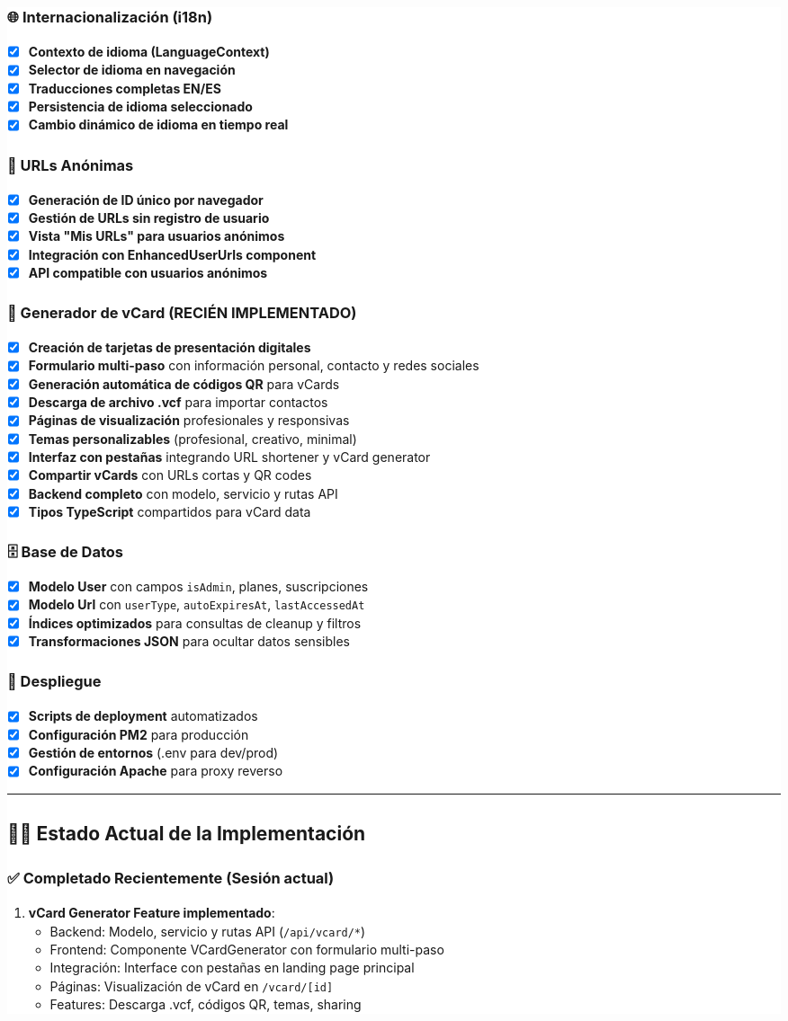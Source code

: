 ### 🌐 Internacionalización (i18n)
- [x] **Contexto de idioma (LanguageContext)**
- [x] **Selector de idioma en navegación**  
- [x] **Traducciones completas EN/ES**
- [x] **Persistencia de idioma seleccionado**
- [x] **Cambio dinámico de idioma en tiempo real**

### 👤 URLs Anónimas  
- [x] **Generación de ID único por navegador**
- [x] **Gestión de URLs sin registro de usuario**
- [x] **Vista "Mis URLs" para usuarios anónimos**
- [x] **Integración con EnhancedUserUrls component**
- [x] **API compatible con usuarios anónimos**

### 🎴 Generador de vCard (RECIÉN IMPLEMENTADO)
- [x] **Creación de tarjetas de presentación digitales**
- [x] **Formulario multi-paso** con información personal, contacto y redes sociales
- [x] **Generación automática de códigos QR** para vCards
- [x] **Descarga de archivo .vcf** para importar contactos
- [x] **Páginas de visualización** profesionales y responsivas
- [x] **Temas personalizables** (profesional, creativo, minimal)
- [x] **Interfaz con pestañas** integrando URL shortener y vCard generator
- [x] **Compartir vCards** con URLs cortas y QR codes
- [x] **Backend completo** con modelo, servicio y rutas API
- [x] **Tipos TypeScript** compartidos para vCard data

### 🗄️ Base de Datos
- [x] **Modelo User** con campos `isAdmin`, planes, suscripciones
- [x] **Modelo Url** con `userType`, `autoExpiresAt`, `lastAccessedAt`
- [x] **Índices optimizados** para consultas de cleanup y filtros
- [x] **Transformaciones JSON** para ocultar datos sensibles

### 🚀 Despliegue
- [x] **Scripts de deployment** automatizados
- [x] **Configuración PM2** para producción
- [x] **Gestión de entornos** (.env para dev/prod)
- [x] **Configuración Apache** para proxy reverso

---

## 🏃‍♂️ Estado Actual de la Implementación

### ✅ Completado Recientemente (Sesión actual)
1. **vCard Generator Feature implementado**:
   - Backend: Modelo, servicio y rutas API (`/api/vcard/*`)
   - Frontend: Componente VCardGenerator con formulario multi-paso
   - Integración: Interface con pestañas en landing page principal
   - Páginas: Visualización de vCard en `/vcard/[id]`
   - Features: Descarga .vcf, códigos QR, temas, sharing
